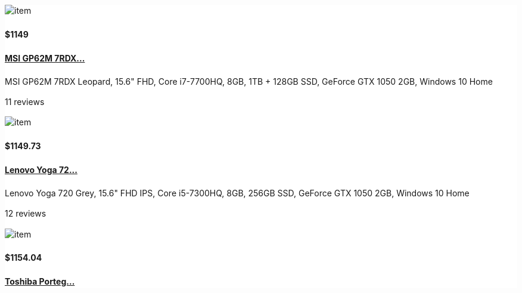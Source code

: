 




![item](/images/test-sites/e-commerce/items/cart2.png)

#### $1149


#### [MSI GP62M 7RDX...](/test-sites/e-commerce/allinone/product/113 "MSI GP62M 7RDX Leopard")


MSI GP62M 7RDX Leopard, 15\.6" FHD, Core i7\-7700HQ, 8GB, 1TB \+ 128GB SSD, GeForce GTX 1050 2GB, Windows 10 Home




11 reviews














![item](/images/test-sites/e-commerce/items/cart2.png)

#### $1149\.73


#### [Lenovo Yoga 72\...](/test-sites/e-commerce/allinone/product/114 "Lenovo Yoga 720 Grey")


Lenovo Yoga 720 Grey, 15\.6" FHD IPS, Core i5\-7300HQ, 8GB, 256GB SSD, GeForce GTX 1050 2GB, Windows 10 Home




12 reviews















![item](/images/test-sites/e-commerce/items/cart2.png)

#### $1154\.04


#### [Toshiba Porteg...](/test-sites/e-commerce/allinone/product/115 "Toshiba Portege Z30-C-16L Grey")
